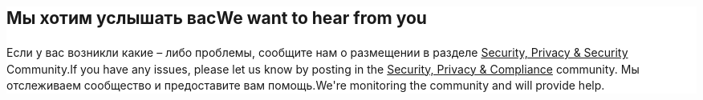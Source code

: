 
## <a name="we-want-to-hear-from-you"></a><span data-ttu-id="9b1d9-272">Мы хотим услышать вас</span><span class="sxs-lookup"><span data-stu-id="9b1d9-272">We want to hear from you</span></span>

<span data-ttu-id="9b1d9-273">Если у вас возникли какие – либо проблемы, сообщите нам о размещении в разделе [Security, Privacy & Security](https://techcommunity.microsoft.com/t5/Security-Privacy-Compliance/bd-p/security_privacy) Community.</span><span class="sxs-lookup"><span data-stu-id="9b1d9-273">If you have any issues, please let us know by posting in the [Security, Privacy & Compliance](https://techcommunity.microsoft.com/t5/Security-Privacy-Compliance/bd-p/security_privacy) community.</span></span> <span data-ttu-id="9b1d9-274">Мы отслеживаем сообщество и предоставите вам помощь.</span><span class="sxs-lookup"><span data-stu-id="9b1d9-274">We're monitoring the community and will provide help.</span></span>

